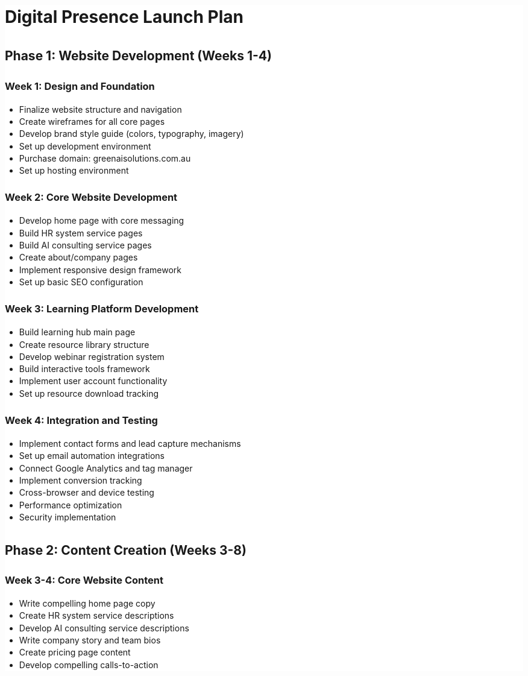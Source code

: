 # Digital Presence Launch Plan

## Phase 1: Website Development (Weeks 1-4)

### Week 1: Design and Foundation
- Finalize website structure and navigation
- Create wireframes for all core pages
- Develop brand style guide (colors, typography, imagery)
- Set up development environment
- Purchase domain: greenaisolutions.com.au
- Set up hosting environment

### Week 2: Core Website Development
- Develop home page with core messaging
- Build HR system service pages
- Build AI consulting service pages
- Create about/company pages
- Implement responsive design framework
- Set up basic SEO configuration

### Week 3: Learning Platform Development
- Build learning hub main page
- Create resource library structure
- Develop webinar registration system
- Build interactive tools framework
- Implement user account functionality
- Set up resource download tracking

### Week 4: Integration and Testing
- Implement contact forms and lead capture mechanisms
- Set up email automation integrations
- Connect Google Analytics and tag manager
- Implement conversion tracking
- Cross-browser and device testing
- Performance optimization
- Security implementation

## Phase 2: Content Creation (Weeks 3-8)

### Week 3-4: Core Website Content
- Write compelling home page copy
- Create HR system service descriptions
- Develop AI consulting service descriptions
- Write company story and team bios
- Create pricing page content
- Develop compelling calls-to-action

